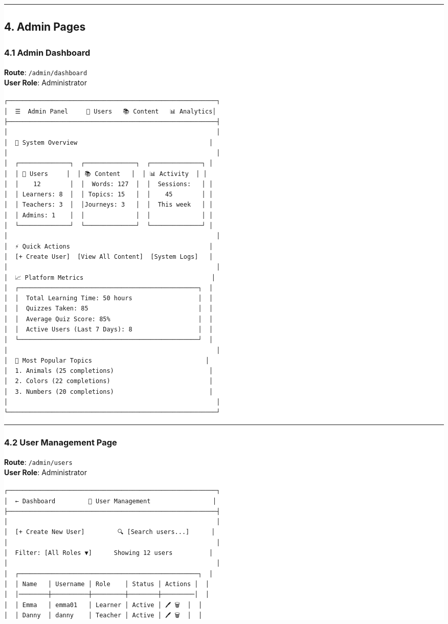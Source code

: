 ```
```

---

## 4. Admin Pages

### 4.1 Admin Dashboard
**Route**: `/admin/dashboard`  
**User Role**: Administrator

```
┌─────────────────────────────────────────────────────────┐
│  ☰  Admin Panel     👥 Users   📚 Content   📊 Analytics│
├─────────────────────────────────────────────────────────┤
│                                                         │
│  🔧 System Overview                                    │
│                                                         │
│  ┌──────────────┐  ┌──────────────┐  ┌──────────────┐ │
│  │ 👥 Users     │  │ 📚 Content   │  │ 📊 Activity  │ │
│  │    12        │  │  Words: 127  │  │  Sessions:   │ │
│  │ Learners: 8  │  │ Topics: 15   │  │    45        │ │
│  │ Teachers: 3  │  │Journeys: 3   │  │  This week   │ │
│  │ Admins: 1    │  │              │  │              │ │
│  └──────────────┘  └──────────────┘  └──────────────┘ │
│                                                         │
│  ⚡ Quick Actions                                      │
│  [+ Create User]  [View All Content]  [System Logs]   │
│                                                         │
│  📈 Platform Metrics                                   │
│  ┌─────────────────────────────────────────────────┐  │
│  │  Total Learning Time: 50 hours                  │  │
│  │  Quizzes Taken: 85                              │  │
│  │  Average Quiz Score: 85%                        │  │
│  │  Active Users (Last 7 Days): 8                  │  │
│  └─────────────────────────────────────────────────┘  │
│                                                         │
│  🎯 Most Popular Topics                               │
│  1. Animals (25 completions)                          │
│  2. Colors (22 completions)                           │
│  3. Numbers (20 completions)                          │
│                                                         │
└─────────────────────────────────────────────────────────┘
```

---

### 4.2 User Management Page
**Route**: `/admin/users`  
**User Role**: Administrator

```
┌─────────────────────────────────────────────────────────┐
│  ← Dashboard         👥 User Management                 │
├─────────────────────────────────────────────────────────┤
│                                                         │
│  [+ Create New User]         🔍 [Search users...]      │
│                                                         │
│  Filter: [All Roles ▼]      Showing 12 users          │
│                                                         │
│  ┌─────────────────────────────────────────────────┐  │
│  │ Name   │ Username │ Role    │ Status │ Actions │  │
│  │────────┼──────────┼─────────┼────────┼─────────│  │
│  │ Emma   │ emma01   │ Learner │ Active │ 🖊️ 🗑️  │  │
│  │ Danny  │ danny    │ Teacher │ Active │ 🖊️ 🗑️  │  │
```